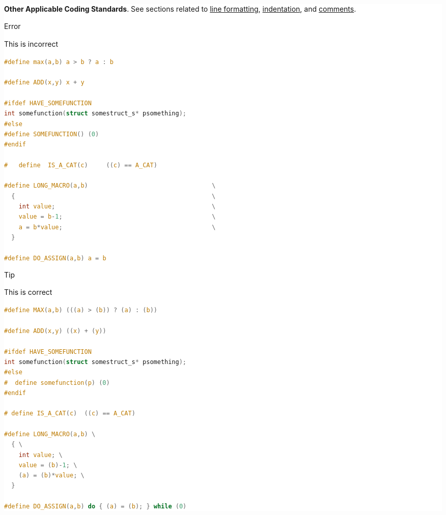 **Other Applicable Coding Standards**. See sections related to [line
formatting](#lines), [indentation](#indentation), and
[comments](#comments).

<div class="error">

<div class="title">

Error

</div>

This is incorrect

``` c
#define max(a,b) a > b ? a : b

#define ADD(x,y) x + y

#ifdef HAVE_SOMEFUNCTION
int somefunction(struct somestruct_s* psomething);
#else
#define SOMEFUNCTION() (0)
#endif

#   define  IS_A_CAT(c)     ((c) == A_CAT)

#define LONG_MACRO(a,b)                                  \
  {                                                      \
    int value;                                           \
    value = b-1;                                         \
    a = b*value;                                         \
  }

#define DO_ASSIGN(a,b) a = b
```

</div>

<div class="tip">

<div class="title">

Tip

</div>

This is correct

``` c
#define MAX(a,b) (((a) > (b)) ? (a) : (b))

#define ADD(x,y) ((x) + (y))

#ifdef HAVE_SOMEFUNCTION
int somefunction(struct somestruct_s* psomething);
#else
#  define somefunction(p) (0)
#endif

# define IS_A_CAT(c)  ((c) == A_CAT)

#define LONG_MACRO(a,b) \
  { \
    int value; \
    value = (b)-1; \
    (a) = (b)*value; \
  }

#define DO_ASSIGN(a,b) do { (a) = (b); } while (0)
```